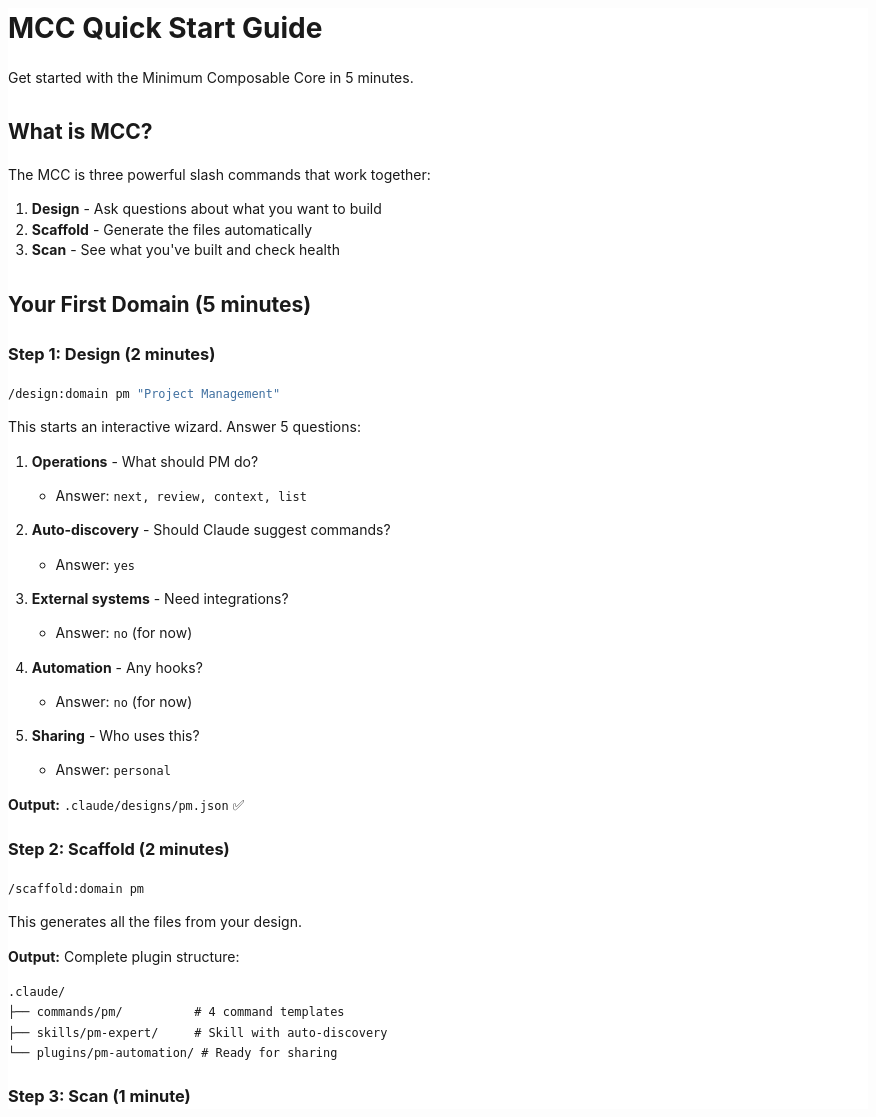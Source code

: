 # MCC Quick Start Guide

Get started with the Minimum Composable Core in 5 minutes.

## What is MCC?

The MCC is three powerful slash commands that work together:

1. **Design** - Ask questions about what you want to build
2. **Scaffold** - Generate the files automatically
3. **Scan** - See what you've built and check health

## Your First Domain (5 minutes)

### Step 1: Design (2 minutes)

```bash
/design:domain pm "Project Management"
```

This starts an interactive wizard. Answer 5 questions:

1. **Operations** - What should PM do?
   - Answer: `next, review, context, list`

2. **Auto-discovery** - Should Claude suggest commands?
   - Answer: `yes`

3. **External systems** - Need integrations?
   - Answer: `no` (for now)

4. **Automation** - Any hooks?
   - Answer: `no` (for now)

5. **Sharing** - Who uses this?
   - Answer: `personal`

**Output:** `.claude/designs/pm.json` ✅

### Step 2: Scaffold (2 minutes)

```bash
/scaffold:domain pm
```

This generates all the files from your design.

**Output:** Complete plugin structure:
```
.claude/
├── commands/pm/          # 4 command templates
├── skills/pm-expert/     # Skill with auto-discovery
└── plugins/pm-automation/ # Ready for sharing
```

### Step 3: Scan (1 minute)
